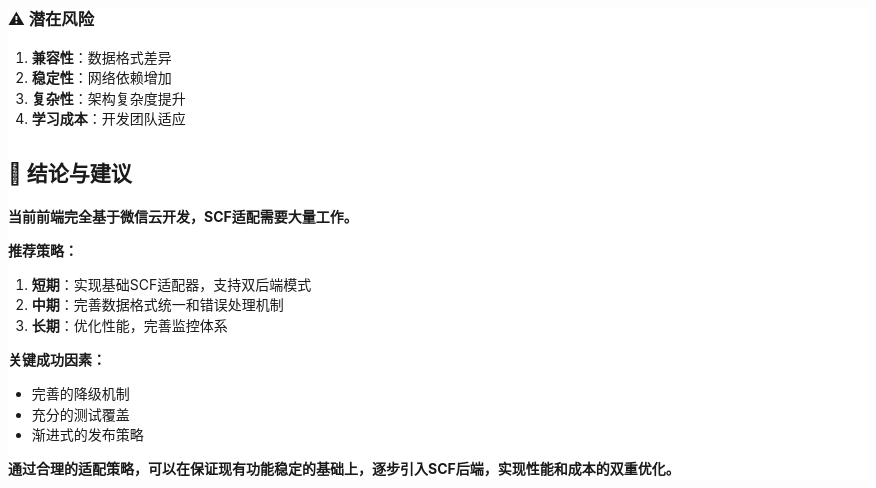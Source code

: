### ⚠️ 潜在风险
1. **兼容性**：数据格式差异
2. **稳定性**：网络依赖增加
3. **复杂性**：架构复杂度提升
4. **学习成本**：开发团队适应

## 🎯 结论与建议

**当前前端完全基于微信云开发，SCF适配需要大量工作。**

**推荐策略：**
1. **短期**：实现基础SCF适配器，支持双后端模式
2. **中期**：完善数据格式统一和错误处理机制
3. **长期**：优化性能，完善监控体系

**关键成功因素：**
- 完善的降级机制
- 充分的测试覆盖
- 渐进式的发布策略

**通过合理的适配策略，可以在保证现有功能稳定的基础上，逐步引入SCF后端，实现性能和成本的双重优化。**
